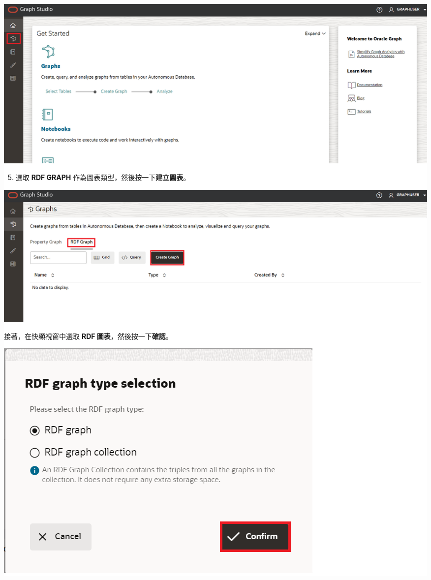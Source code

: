 ![Graph Studio 的「開始」頁面。左側導覽列上的「圖表」按鈕已反白顯示](./images/graph-studio-home.png)

5.  選取 **RDF GRAPH** 作為圖表類型，然後按一下**建立圖表**。

![Graph Studio 頁面圖表類型下拉式功能表會顯示 PG 和 RDF 圖形選項](./images/graph-studio-graphs.png)

接著，在快顯視窗中選取 **RDF 圖表**，然後按一下**確認**。

![彈出視窗詢問是否要選擇 rdf 圖形或收藏](./images/select-rdf-graph.png)
